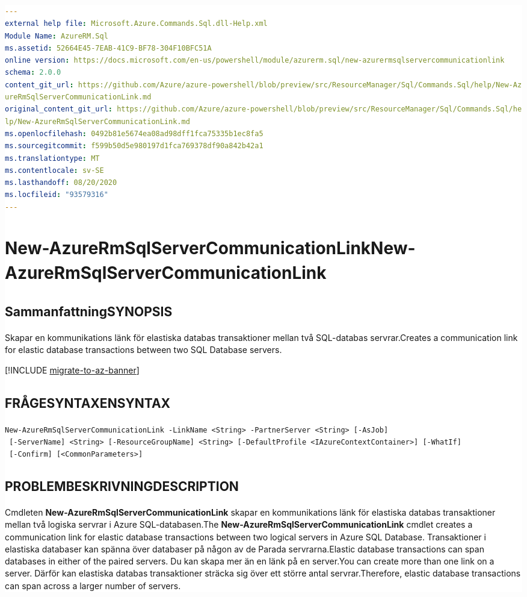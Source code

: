 ```yaml
---
external help file: Microsoft.Azure.Commands.Sql.dll-Help.xml
Module Name: AzureRM.Sql
ms.assetid: 52664E45-7EAB-41C9-BF78-304F10BFC51A
online version: https://docs.microsoft.com/en-us/powershell/module/azurerm.sql/new-azurermsqlservercommunicationlink
schema: 2.0.0
content_git_url: https://github.com/Azure/azure-powershell/blob/preview/src/ResourceManager/Sql/Commands.Sql/help/New-AzureRmSqlServerCommunicationLink.md
original_content_git_url: https://github.com/Azure/azure-powershell/blob/preview/src/ResourceManager/Sql/Commands.Sql/help/New-AzureRmSqlServerCommunicationLink.md
ms.openlocfilehash: 0492b81e5674ea08ad98dff1fca75335b1ec8fa5
ms.sourcegitcommit: f599b50d5e980197d1fca769378df90a842b42a1
ms.translationtype: MT
ms.contentlocale: sv-SE
ms.lasthandoff: 08/20/2020
ms.locfileid: "93579316"
---
```

# <span data-ttu-id="75dd7-101">New-AzureRmSqlServerCommunicationLink</span><span class="sxs-lookup"><span data-stu-id="75dd7-101">New-AzureRmSqlServerCommunicationLink</span></span>

## <span data-ttu-id="75dd7-102">Sammanfattning</span><span class="sxs-lookup"><span data-stu-id="75dd7-102">SYNOPSIS</span></span>
<span data-ttu-id="75dd7-103">Skapar en kommunikations länk för elastiska databas transaktioner mellan två SQL-databas servrar.</span><span class="sxs-lookup"><span data-stu-id="75dd7-103">Creates a communication link for elastic database transactions between two SQL Database servers.</span></span>

[!INCLUDE [migrate-to-az-banner](../../includes/migrate-to-az-banner.md)]

## <span data-ttu-id="75dd7-104">FRÅGESYNTAXEN</span><span class="sxs-lookup"><span data-stu-id="75dd7-104">SYNTAX</span></span>

```
New-AzureRmSqlServerCommunicationLink -LinkName <String> -PartnerServer <String> [-AsJob]
 [-ServerName] <String> [-ResourceGroupName] <String> [-DefaultProfile <IAzureContextContainer>] [-WhatIf]
 [-Confirm] [<CommonParameters>]
```

## <span data-ttu-id="75dd7-105">PROBLEMBESKRIVNING</span><span class="sxs-lookup"><span data-stu-id="75dd7-105">DESCRIPTION</span></span>
<span data-ttu-id="75dd7-106">Cmdleten **New-AzureRmSqlServerCommunicationLink** skapar en kommunikations länk för elastiska databas transaktioner mellan två logiska servrar i Azure SQL-databasen.</span><span class="sxs-lookup"><span data-stu-id="75dd7-106">The **New-AzureRmSqlServerCommunicationLink** cmdlet creates a communication link for elastic database transactions between two logical servers in Azure SQL Database.</span></span>
<span data-ttu-id="75dd7-107">Transaktioner i elastiska databaser kan spänna över databaser på någon av de Parada servrarna.</span><span class="sxs-lookup"><span data-stu-id="75dd7-107">Elastic database transactions can span databases in either of the paired servers.</span></span>
<span data-ttu-id="75dd7-108">Du kan skapa mer än en länk på en server.</span><span class="sxs-lookup"><span data-stu-id="75dd7-108">You can create more than one link on a server.</span></span>
<span data-ttu-id="75dd7-109">Därför kan elastiska databas transaktioner sträcka sig över ett större antal servrar.</span><span class="sxs-lookup"><span data-stu-id="75dd7-109">Therefore, elastic database transactions can span across a larger number of servers.</span></span>
